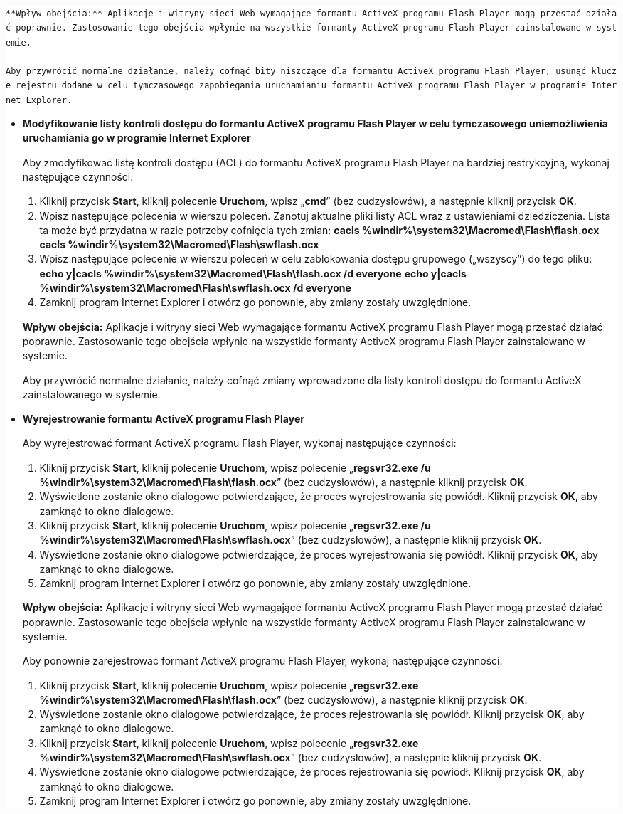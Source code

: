     **Wpływ obejścia:** Aplikacje i witryny sieci Web wymagające formantu ActiveX programu Flash Player mogą przestać działać poprawnie. Zastosowanie tego obejścia wpłynie na wszystkie formanty ActiveX programu Flash Player zainstalowane w systemie.

    Aby przywrócić normalne działanie, należy cofnąć bity niszczące dla formantu ActiveX programu Flash Player, usunąć klucze rejestru dodane w celu tymczasowego zapobiegania uruchamianiu formantu ActiveX programu Flash Player w programie Internet Explorer.

-   **Modyfikowanie listy kontroli dostępu do formantu ActiveX programu Flash Player w celu tymczasowego uniemożliwienia uruchamiania go w programie Internet Explorer**

    Aby zmodyfikować listę kontroli dostępu (ACL) do formantu ActiveX programu Flash Player na bardziej restrykcyjną, wykonaj następujące czynności:

    1.  Kliknij przycisk **Start**, kliknij polecenie **Uruchom**, wpisz „**cmd**” (bez cudzysłowów), a następnie kliknij przycisk **OK**.
    2.  Wpisz następujące polecenia w wierszu poleceń. Zanotuj aktualne pliki listy ACL wraz z ustawieniami dziedziczenia. Lista ta może być przydatna w razie potrzeby cofnięcia tych zmian:
        **cacls %windir%\\system32\\Macromed\\Flash\\flash.ocx**
        **cacls %windir%\\system32\\Macromed\\Flash\\swflash.ocx**
    3.  Wpisz następujące polecenie w wierszu poleceń w celu zablokowania dostępu grupowego („wszyscy”) do tego pliku:
        **echo y|cacls %windir%\\system32\\Macromed\\Flash\\flash.ocx /d everyone**
        **echo y|cacls %windir%\\system32\\Macromed\\Flash\\swflash.ocx /d everyone**
    4.  Zamknij program Internet Explorer i otwórz go ponownie, aby zmiany zostały uwzględnione.

    **Wpływ obejścia:** Aplikacje i witryny sieci Web wymagające formantu ActiveX programu Flash Player mogą przestać działać poprawnie. Zastosowanie tego obejścia wpłynie na wszystkie formanty ActiveX programu Flash Player zainstalowane w systemie.

    Aby przywrócić normalne działanie, należy cofnąć zmiany wprowadzone dla listy kontroli dostępu do formantu ActiveX zainstalowanego w systemie.

-   **Wyrejestrowanie formantu ActiveX programu Flash Player**

    Aby wyrejestrować formant ActiveX programu Flash Player, wykonaj następujące czynności:

    1.  Kliknij przycisk **Start**, kliknij polecenie **Uruchom**, wpisz polecenie „**regsvr32.exe /u %windir%\\system32\\Macromed\\Flash\\flash.ocx**” (bez cudzysłowów), a następnie kliknij przycisk **OK**.
    2.  Wyświetlone zostanie okno dialogowe potwierdzające, że proces wyrejestrowania się powiódł. Kliknij przycisk **OK**, aby zamknąć to okno dialogowe.
    3.  Kliknij przycisk **Start**, kliknij polecenie **Uruchom**, wpisz polecenie „**regsvr32.exe /u %windir%\\system32\\Macromed\\Flash\\swflash.ocx**” (bez cudzysłowów), a następnie kliknij przycisk **OK**.
    4.  Wyświetlone zostanie okno dialogowe potwierdzające, że proces wyrejestrowania się powiódł. Kliknij przycisk **OK**, aby zamknąć to okno dialogowe.
    5.  Zamknij program Internet Explorer i otwórz go ponownie, aby zmiany zostały uwzględnione.

    **Wpływ obejścia:** Aplikacje i witryny sieci Web wymagające formantu ActiveX programu Flash Player mogą przestać działać poprawnie. Zastosowanie tego obejścia wpłynie na wszystkie formanty ActiveX programu Flash Player zainstalowane w systemie.

    Aby ponownie zarejestrować formant ActiveX programu Flash Player, wykonaj następujące czynności:

    1.  Kliknij przycisk **Start**, kliknij polecenie **Uruchom**, wpisz polecenie „**regsvr32.exe %windir%\\system32\\Macromed\\Flash\\flash.ocx**” (bez cudzysłowów), a następnie kliknij przycisk **OK**.
    2.  Wyświetlone zostanie okno dialogowe potwierdzające, że proces rejestrowania się powiódł. Kliknij przycisk **OK**, aby zamknąć to okno dialogowe.
    3.  Kliknij przycisk **Start**, kliknij polecenie **Uruchom**, wpisz polecenie „**regsvr32.exe %windir%\\system32\\Macromed\\Flash\\swflash.ocx**” (bez cudzysłowów), a następnie kliknij przycisk **OK**.
    4.  Wyświetlone zostanie okno dialogowe potwierdzające, że proces rejestrowania się powiódł. Kliknij przycisk **OK**, aby zamknąć to okno dialogowe.
    5.  Zamknij program Internet Explorer i otwórz go ponownie, aby zmiany zostały uwzględnione.
